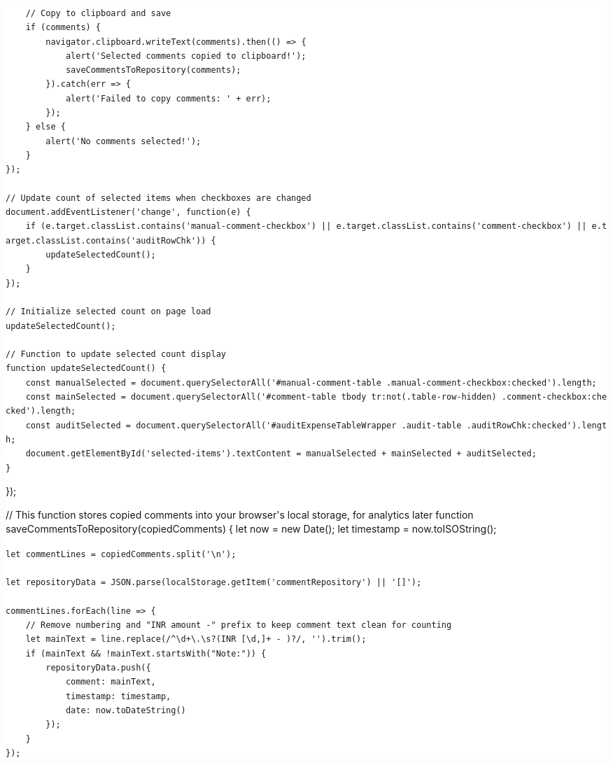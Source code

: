        // Copy to clipboard and save
        if (comments) {
            navigator.clipboard.writeText(comments).then(() => {
                alert('Selected comments copied to clipboard!');
                saveCommentsToRepository(comments);
            }).catch(err => {
                alert('Failed to copy comments: ' + err);
            });
        } else {
            alert('No comments selected!');
        }
    });

    // Update count of selected items when checkboxes are changed
    document.addEventListener('change', function(e) {
        if (e.target.classList.contains('manual-comment-checkbox') || e.target.classList.contains('comment-checkbox') || e.target.classList.contains('auditRowChk')) {
            updateSelectedCount();
        }
    });

    // Initialize selected count on page load
    updateSelectedCount();

    // Function to update selected count display
    function updateSelectedCount() {
        const manualSelected = document.querySelectorAll('#manual-comment-table .manual-comment-checkbox:checked').length;
        const mainSelected = document.querySelectorAll('#comment-table tbody tr:not(.table-row-hidden) .comment-checkbox:checked').length;
        const auditSelected = document.querySelectorAll('#auditExpenseTableWrapper .audit-table .auditRowChk:checked').length;
        document.getElementById('selected-items').textContent = manualSelected + mainSelected + auditSelected;
    }
});

// This function stores copied comments into your browser's local storage, for analytics later
function saveCommentsToRepository(copiedComments) {
    let now = new Date();
    let timestamp = now.toISOString();

    let commentLines = copiedComments.split('\n');

    let repositoryData = JSON.parse(localStorage.getItem('commentRepository') || '[]');

    commentLines.forEach(line => {
        // Remove numbering and "INR amount -" prefix to keep comment text clean for counting
        let mainText = line.replace(/^\d+\.\s?(INR [\d,]+ - )?/, '').trim();
        if (mainText && !mainText.startsWith("Note:")) {
            repositoryData.push({
                comment: mainText,
                timestamp: timestamp,
                date: now.toDateString()
            });
        }
    });
